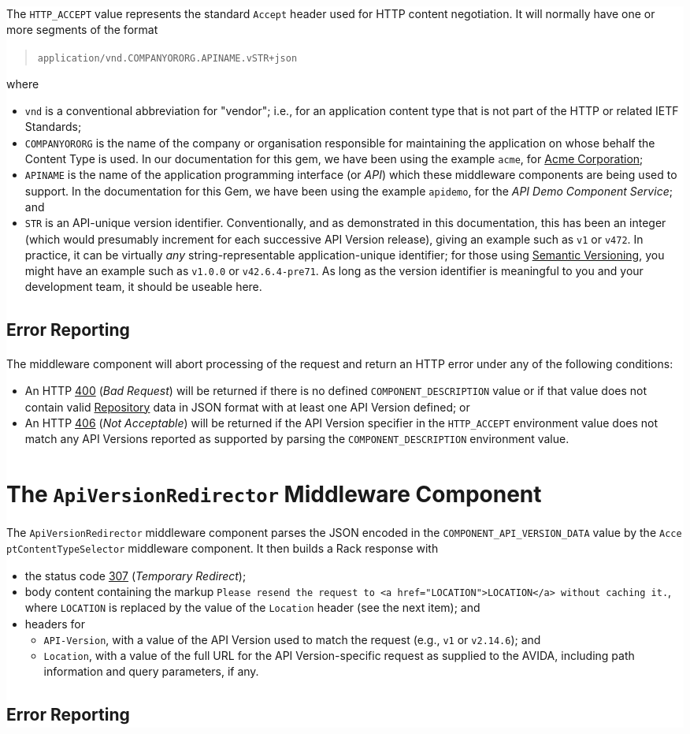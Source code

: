 The `HTTP_ACCEPT` value represents the standard `Accept` header used for HTTP content negotiation. It will normally have one or more segments of the format

> `application/vnd.COMPANYORORG.APINAME.vSTR+json`

where

* `vnd` is a conventional abbreviation for "vendor"; i.e., for an application content type that is not part of the HTTP or related IETF Standards;
* `COMPANYORORG` is the name of the company or organisation responsible for maintaining the application on whose behalf the Content Type is used. In our documentation for this gem, we have been using the example `acme`, for [Acme Corporation](https://en.wikipedia.org/wiki/Acme_Corporation);
* `APINAME` is the name of the application programming interface (or *API*) which these middleware components are being used to support. In the documentation for this Gem, we have been using the example `apidemo`, for the *API Demo Component Service*; and
* `STR` is an API-unique version identifier. Conventionally, and as demonstrated in this documentation, this has been an integer (which would presumably increment for each successive API Version release), giving an example such as `v1` or `v472`. In practice, it can be virtually *any* string-representable application-unique identifier; for those using [Semantic Versioning](http://semver.org), you might have an example such as `v1.0.0` or `v42.6.4-pre71`. As long as the version identifier is meaningful to you and your development team, it should be useable here.


## Error Reporting

The middleware component will abort processing of the request and return an HTTP error under any of the following conditions:

* An HTTP [400](https://httpstatuses.com/400) (*Bad Request*) will be returned if there is no defined `COMPONENT_DESCRIPTION` value or if that value does not contain valid [Repository](#the-repository) data in JSON format with at least one API Version defined; or
* An HTTP [406](https://httpstatuses.com/406) (*Not Acceptable*) will be returned if the API Version specifier in the `HTTP_ACCEPT` environment value does not match any API Versions reported as supported by parsing the `COMPONENT_DESCRIPTION` environment value.

# The `ApiVersionRedirector` Middleware Component

The `ApiVersionRedirector` middleware component parses the JSON encoded in the `COMPONENT_API_VERSION_DATA` value by the `AcceptContentTypeSelector` middleware component. It then builds a Rack response with

* the status code [307](https://httpstatuses.com/307) (*Temporary Redirect*);
* body content containing the markup `Please resend the request to <a href="LOCATION">LOCATION</a> without caching it.`, where `LOCATION` is replaced by the value of the `Location` header (see the next item); and
* headers for
  * `API-Version`, with a value of the API Version used to match the request (e.g., `v1` or `v2.14.6`); and
  * `Location`, with a value of the full URL for the API Version-specific request as supplied to the AVIDA, including path information and query parameters, if any.

## Error Reporting
